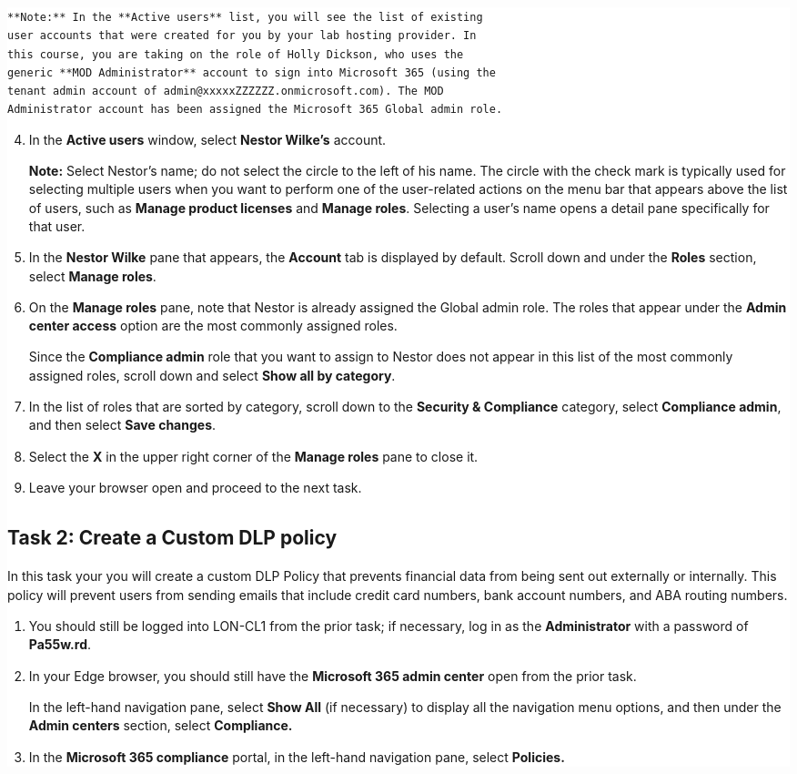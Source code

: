     **Note:** In the **Active users** list, you will see the list of existing
    user accounts that were created for you by your lab hosting provider. In
    this course, you are taking on the role of Holly Dickson, who uses the
    generic **MOD Administrator** account to sign into Microsoft 365 (using the
    tenant admin account of admin@xxxxxZZZZZZ.onmicrosoft.com). The MOD
    Administrator account has been assigned the Microsoft 365 Global admin role.

4.  In the **Active users** window, select **Nestor Wilke’s** account.

    **Note:** Select Nestor’s name; do not select the circle to the left of his
    name. The circle with the check mark is typically used for selecting
    multiple users when you want to perform one of the user-related actions on
    the menu bar that appears above the list of users, such as **Manage product
    licenses** and **Manage roles**. Selecting a user’s name opens a detail pane
    specifically for that user.

5.  In the **Nestor Wilke** pane that appears, the **Account** tab is displayed
    by default. Scroll down and under the **Roles** section, select **Manage
    roles**.

6.  On the **Manage roles** pane, note that Nestor is already assigned the
    Global admin role. The roles that appear under the **Admin center access**
    option are the most commonly assigned roles.

    Since the **Compliance admin** role that you want to assign to Nestor
    does not appear in this list of the most commonly assigned roles, scroll
    down and select **Show all by category**.

7.  In the list of roles that are sorted by category, scroll down to the
    **Security & Compliance** category, select **Compliance admin**, and
    then select **Save changes**.

8.  Select the **X** in the upper right corner of the **Manage roles** pane to
    close it.

9.  Leave your browser open and proceed to the next task.

## Task 2: Create a Custom DLP policy

In this task your you will create a custom DLP Policy that prevents financial
data from being sent out externally or internally. This policy will prevent
users from sending emails that include credit card numbers, bank account
numbers, and ABA routing numbers.

1.  You should still be logged into LON-CL1 from the prior task; if necessary,
    log in as the **Administrator** with a password of **Pa55w.rd**.

2.  In your Edge browser, you should still have the **Microsoft 365 admin
    center** open from the prior task.

    In the left-hand navigation pane, select **Show All** (if necessary) to
    display all the navigation menu options, and then under the **Admin
    centers** section, select **Compliance.**

3.  In the **Microsoft 365 compliance** portal, in the left-hand navigation
    pane, select **Policies.**
